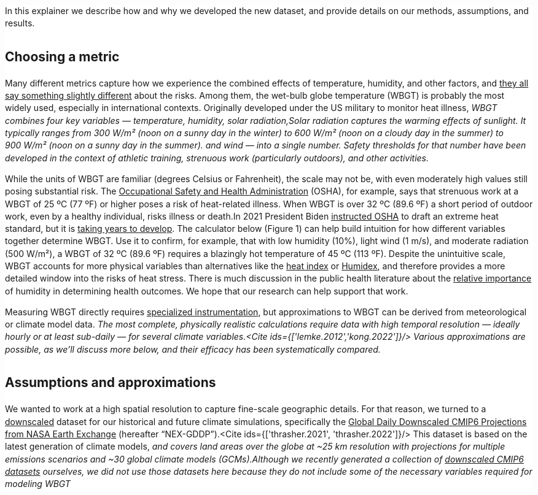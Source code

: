 In this explainer we describe how and why we developed the new dataset, and provide details on our methods, assumptions, and results.

## Choosing a metric

Many different metrics capture how we experience the combined effects of temperature, humidity, and other factors, and [they all say something slightly different](https://fivethirtyeight.com/features/heat-index-temperature/) about the risks. Among them, the wet-bulb globe temperature (WBGT) is probably the most widely used, especially in international contexts. Originally developed under the US military to monitor heat illness,<Cite id='yaglou.1957'/> WBGT combines four key variables — temperature, humidity, solar radiation,<Sidenote>Solar radiation captures the warming effects of sunlight. It typically ranges from 300&nbsp;W/m² (noon on a sunny day in the winter) to 600&nbsp;W/m² (noon on a cloudy day in the summer) to 900&nbsp;W/m² (noon on a sunny day in the summer).</Sidenote> and wind — into a single number. Safety thresholds for that number have been developed in the context of athletic training, strenuous work (particularly outdoors), and other activities.

While the units of WBGT are familiar (degrees Celsius or Fahrenheit), the scale may not be, with even moderately high values still posing substantial risk. The [Occupational Safety and Health Administration](https://www.osha.gov/heat-exposure/hazards) (OSHA), for example, says that strenuous work at a WBGT of 25&nbsp;ºC (77&nbsp;ºF) or higher poses a risk of heat-related illness. When WBGT is over 32&nbsp;ºC (89.6&nbsp;ºF) a short period of outdoor work, even by a healthy individual, risks illness or death.<Sidenote>In 2021 President Biden [instructed OSHA](https://www.whitehouse.gov/briefing-room/statements-releases/2021/09/20/fact-sheet-biden-administration-mobilizes-to-protect-workers-and-communities-from-extreme-heat) to draft an extreme heat standard, but it is [taking years to develop](https://www.washingtonpost.com/business/2023/07/14/heat-workers-osha-protections/).</Sidenote> The calculator below (Figure 1) can help build intuition for how different variables together determine WBGT. Use it to confirm, for example, that with low humidity (10%), light wind (1&nbsp;m/s), and moderate radiation (500&nbsp;W/m²), a WBGT of 32&nbsp;ºC (89.6&nbsp;ºF) requires a blazingly hot temperature of 45&nbsp;ºC (113&nbsp;ºF). Despite the unintuitive scale, WBGT accounts for more physical variables than alternatives like the [heat index](https://www.weather.gov/ama/heatindex) or [Humidex](https://www.ccohs.ca/oshanswers/phys_agents/humidex.html), and therefore provides a more detailed window into the risks of heat stress.<Sidenote> There is much discussion in the public health literature about the [relative importance](https://ehp.niehs.nih.gov/doi/10.1289/EHP11807) of humidity in determining health outcomes. We hope that our research can help support that work.</Sidenote>

<Figure>
  <HeatCalculator />
</Figure>

Measuring WBGT directly requires [specialized instrumentation](https://en.wikipedia.org/wiki/Wet-bulb_globe_temperature#/media/File:Bio-environmental_prepares_for_summer_110411-F-BQ904-001.jpg), but approximations to WBGT can be derived from meteorological or climate model data.<Cite id='liljegren.2008'/> The most complete, physically realistic calculations require data with high temporal resolution — ideally hourly or at least sub-daily — for several climate variables.<Cite ids={['lemke.2012','kong.2022']}/> Various approximations are possible, as we’ll discuss more below, and their efficacy has been systematically compared.<Cite id='kong.2022' hide/>

## Assumptions and approximations

We wanted to work at a high spatial resolution to capture fine-scale geographic details. ​​For that reason, we turned to a [downscaled](https://carbonplan.org/research/cmip6-downscaling-explainer) dataset for our historical and future climate simulations, specifically the [Global Daily Downscaled CMIP6 Projections from NASA Earth Exchange](https://www.nccs.nasa.gov/services/data-collections/land-based-products/nex-gddp-cmip6) (hereafter “NEX-GDDP”).<Cite ids={['thrasher.2021', 'thrasher.2022']}/> This dataset is based on the latest generation of climate models,<Cite id='eyring.2016'/> and covers land areas over the globe at ~25&nbsp;km resolution with projections for multiple emissions scenarios and ~30&nbsp;global climate models (GCMs).<Sidenote>Although we recently generated a collection of [downscaled CMIP6 datasets](https://carbonplan.org/research/cmip6-donwscaling) ourselves, we did not use those datasets here because they do not include some of the necessary variables required for modeling WBGT</Sidenote>
